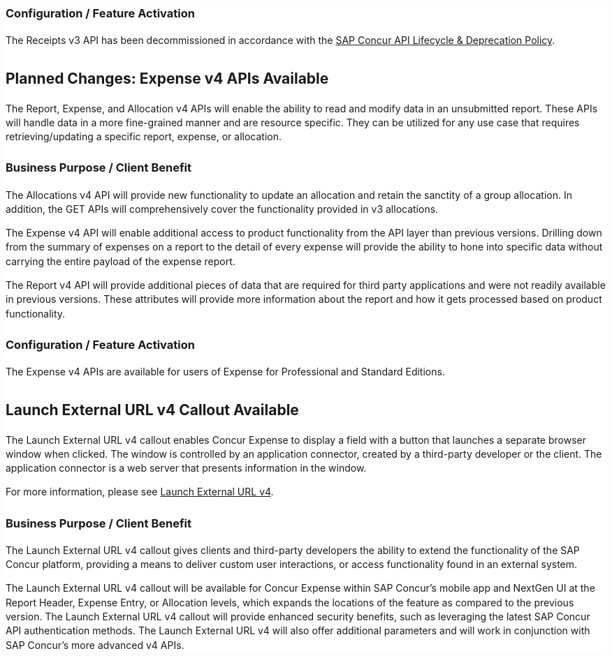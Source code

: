 ### Configuration / Feature Activation

The Receipts v3 API has been decommissioned in accordance with the [SAP Concur API Lifecycle & Deprecation Policy](https://developer.concur.com/tools-support/deprecation-policy.html).

## <a name="planned-expense-v4"></a>Planned Changes: Expense v4 APIs Available

The Report, Expense, and Allocation v4 APIs will enable the ability to read and modify data in an unsubmitted report. These APIs will handle data in a more fine-grained manner and are resource specific. They can be utilized for any use case that requires retrieving/updating a specific report, expense, or allocation.

### Business Purpose / Client Benefit

The Allocations v4 API will provide new functionality to update an allocation and retain the sanctity of a group allocation. In addition, the GET APIs will comprehensively cover the functionality provided in v3 allocations.

The Expense v4 API will enable additional access to product functionality from the API layer than previous versions. Drilling down from the summary of expenses on a report to the detail of every expense will provide the ability to hone into specific data without carrying the entire payload of the expense report.

The Report v4 API will provide additional pieces of data that are required for third party applications and were not readily available in previous versions. These attributes will provide more information about the report and how it gets processed based on product functionality.

### Configuration / Feature Activation

The Expense v4 APIs are available for users of Expense for Professional and Standard Editions.

## <a name="leu-v4"></a>Launch External URL v4 Callout Available

The Launch External URL v4 callout enables Concur Expense to display a field with a button that launches a separate browser window when clicked. The window is controlled by an application connector, created by a third-party developer or the client. The application connector is a web server that presents information in the window.

For more information, please see [Launch External URL v4](https://developer.concur.com/api-reference/callouts/v4.launch-external-url.html).

### Business Purpose / Client Benefit

The Launch External URL v4 callout gives clients and third-party developers the ability to extend the functionality of the SAP Concur platform, providing a means to deliver custom user interactions, or access functionality found in an external system.

The Launch External URL v4 callout will be available for Concur Expense within SAP Concur’s mobile app and NextGen UI at the Report Header, Expense Entry, or Allocation levels, which expands the locations of the feature as compared to the previous version. The Launch External URL v4 callout will provide enhanced security benefits, such as leveraging the latest SAP Concur API authentication methods. The Launch External URL v4 will also offer additional parameters and will work in conjunction with SAP Concur’s more advanced v4 APIs.
